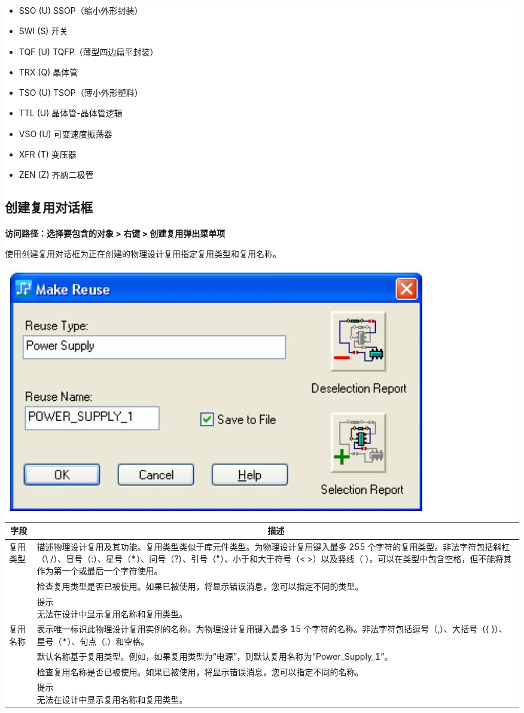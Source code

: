 - SSO (U) SSOP（缩小外形封装）

- SWI (S) 开关

- TQF (U) TQFP（薄型四边扁平封装）

- TRX (Q) 晶体管

- TSO (U) TSOP（薄小外形塑料）

- TTL (U) 晶体管-晶体管逻辑

- VSO (U) 可变速度振荡器

- XFR (T) 变压器

- ZEN (Z) 齐纳二极管

## 创建复用对话框

**访问路径：选择要包含的对象 > 右键 > 创建复用弹出菜单项**

使用创建复用对话框为正在创建的物理设计复用指定复用类型和复用名称。

![](/layout/guide/51/_page_24_Picture_4.jpeg)

| 字段      | 描述                                                                                                                                                                                                                                                                                                                                                                                                                                                  |
|------------|------------------------------------------------------------------------------------------------------------------------------------------------------------------------------------------------------------------------------------------------------------------------------------------------------------------------------------------------------------------------------------------------------------------------------------------------------|
| 复用类型   | 描述物理设计复用及其功能。复用类型类似于库元件类型。为物理设计复用键入最多 255 个字符的复用类型。非法字符包括斜杠（\ /）、冒号（:）、星号（*）、问号（?）、引号（"）、小于和大于符号（< >）以及竖线（ ）。可以在类型中包含空格，但不能将其作为第一个或最后一个字符使用。                                                                                                                      |
|            | 检查复用类型是否已被使用。如果已被使用，将显示错误消息，您可以指定不同的类型。                                                                                                                                                                                                                                                                                                                                                                        |
|            | 提示<br>无法在设计中显示复用名称和复用类型。                                                                                                                                                                                                                                                                                                                                                                                                          |
| 复用名称   | 表示唯一标识此物理设计复用实例的名称。为物理设计复用键入最多 15 个字符的名称。非法字符包括逗号（,）、大括号（{ }）、星号（*）、句点（.）和空格。                                                                                                                                                                                                                                                                                                        |
|            | 默认名称基于复用类型。例如，如果复用类型为“电源”，则默认复用名称为“Power_Supply_1”。                                                                                                                                                                                                                                                                                                                                                                   |
|            | 检查复用名称是否已被使用。如果已被使用，将显示错误消息，您可以指定不同的名称。                                                                                                                                                                                                                                                                                                                                                                        |
|            | 提示<br>无法在设计中显示复用名称和复用类型。                                                                                                                                                                                                                                                                                                                                                                                                          |
